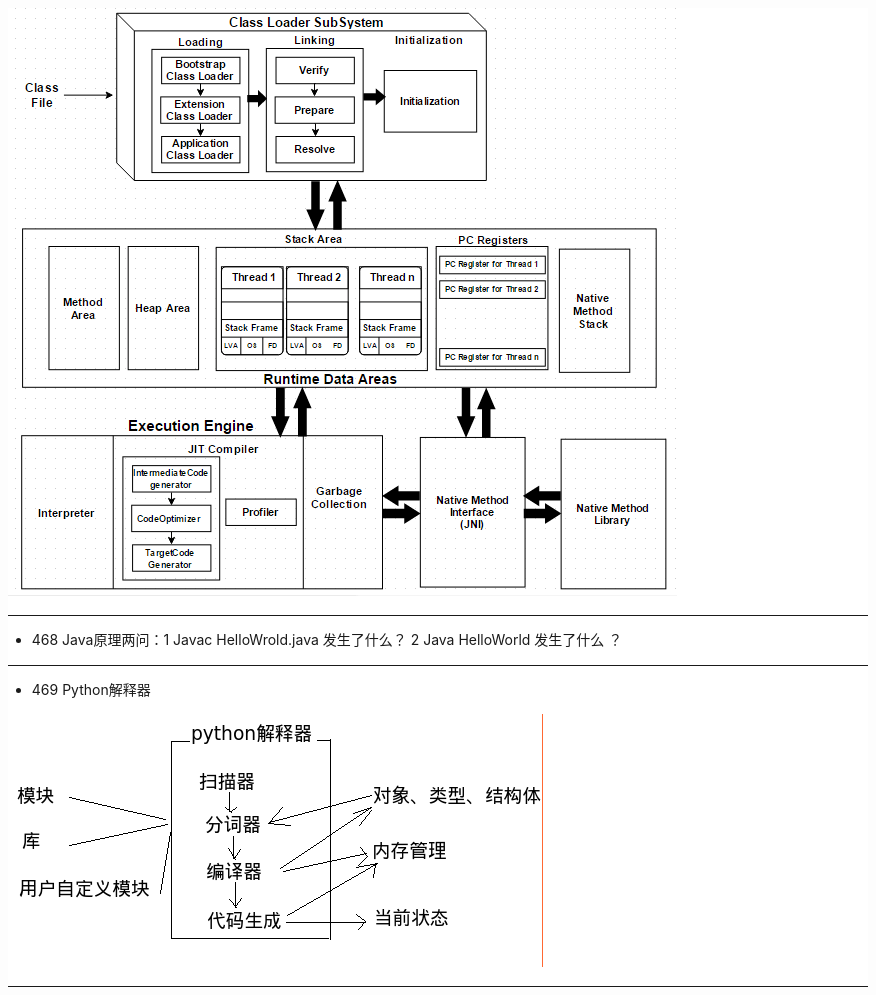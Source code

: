 ![](assets/JVM-Architecture.png)

---

* 468 Java原理两问：1 Javac HelloWrold.java 发生了什么？  2 Java HelloWorld 发生了什么 ？

---

* 469 Python解释器

![](assets/python.png)

---